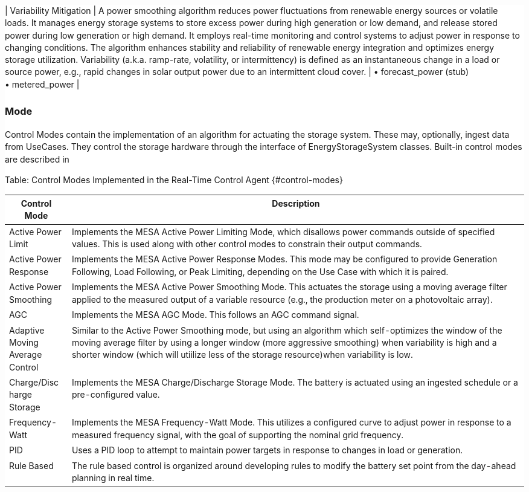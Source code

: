| Variability Mitigation | A power smoothing algorithm reduces power fluctuations from renewable energy sources or volatile loads. It manages energy storage systems to store excess power during high generation or low demand, and release stored power during low generation or high demand. It employs real-time monitoring and control systems to adjust power in response to changing conditions. The algorithm enhances stability and reliability of renewable energy integration and optimizes energy storage utilization. Variability (a.k.a. ramp-rate, volatility, or intermittency) is defined as an instantaneous change in a load or source power, e.g., rapid changes in solar output power due to an intermittent cloud cover. | &#x2022;&nbsp;forecast_power&nbsp;(stub)<br/>&#x2022;&nbsp;metered_power |

### Mode

Control Modes contain the implementation of an algorithm for actuating the storage system.
These may, optionally, ingest data from UseCases. They control the storage hardware through
the interface of EnergyStorageSystem classes. Built-in control modes are described in [](#control-modes)

Table: Control Modes Implemented in the Real-Time Control Agent {#control-modes}

| Control Mode                    | Description                                                                                                                                                                                                                                                                                                    |
|---------------------------------|----------------------------------------------------------------------------------------------------------------------------------------------------------------------------------------------------------------------------------------------------------------------------------------------------------------|
| Active Power Limit              | Implements the MESA Active Power Limiting Mode, which disallows power commands outside of specified values.  This is used along with other control modes to constrain their output commands.                                                                                                                   |
| Active Power Response           | Implements the MESA Active Power Response Modes. This mode may be configured to provide Generation Following, Load Following, or Peak Limiting, depending on the Use Case with which it is paired.                                                                                                             |
| Active Power Smoothing          | Implements the MESA Active Power Smoothing Mode. This actuates the storage using a moving average filter applied to the measured output of a variable resource (e.g., the production meter on a photovoltaic array).                                                                                           |
| AGC                             | Implements the MESA AGC Mode. This follows an AGC command signal.                                                                                                                                                                                                                                              |
| Adaptive Moving Average Control | Similar to the Active Power Smoothing mode, but using an algorithm which self-optimizes the window of the moving average filter by using a longer window (more aggressive smoothing) when variability is high and a shorter window (which will utiilize less of the storage resource)when variability is low.  |
| Charge/Discharge Storage        | Implements the MESA Charge/Discharge Storage Mode. The battery is actuated using an ingested schedule or a pre-configured value.                                                                                                                                                                               |
| Frequency-Watt                  | Implements the MESA Frequency-Watt Mode. This utilizes a configured curve to adjust power in response to a measured frequency signal, with the goal of supporting the nominal grid frequency.                                                                                                                  | 
| PID                             | Uses a PID loop to attempt to maintain power targets in response to changes in load or generation.                                                                                                                                                                                                             |
| Rule Based                      | The rule based control is organized around developing rules to modify the battery set point from the day-ahead planning in real time.                                                                                                                                                                          |

